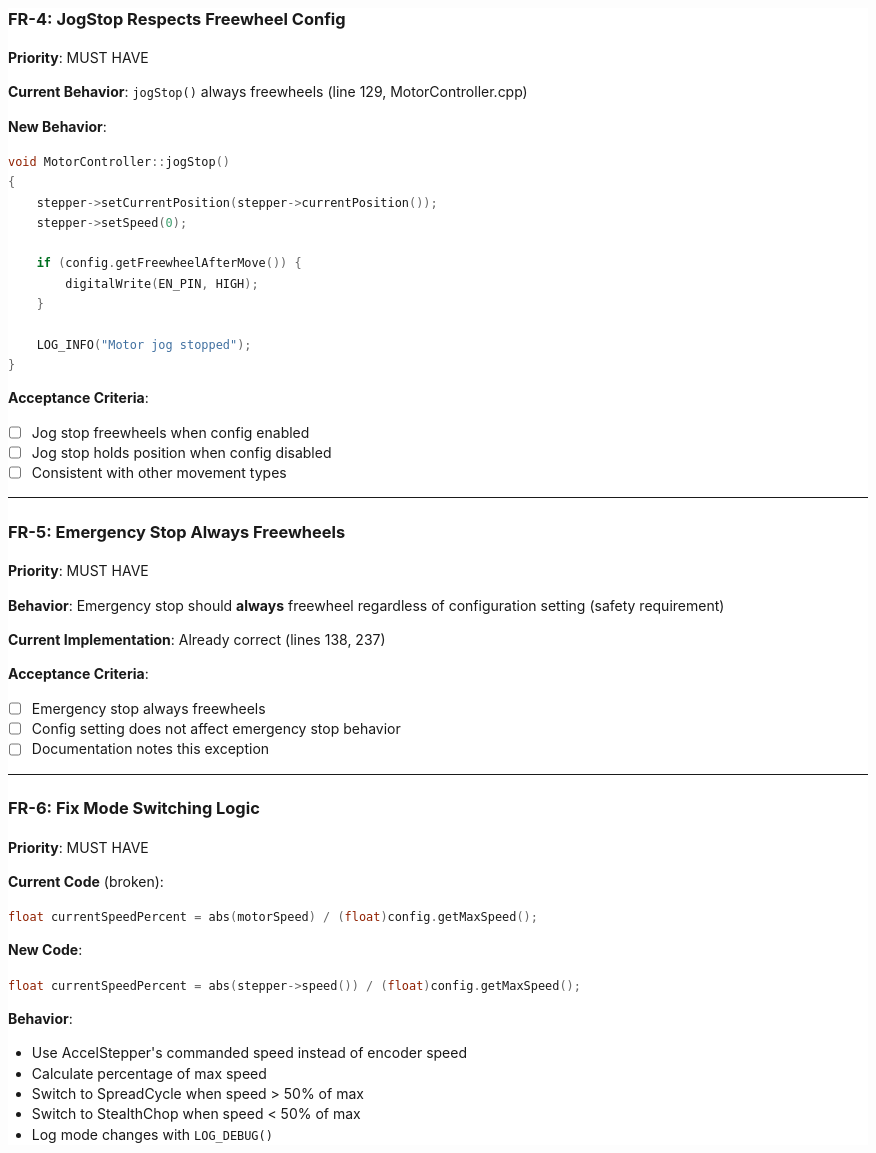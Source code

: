 ### FR-4: JogStop Respects Freewheel Config
**Priority**: MUST HAVE

**Current Behavior**: `jogStop()` always freewheels (line 129, MotorController.cpp)

**New Behavior**:
```cpp
void MotorController::jogStop()
{
    stepper->setCurrentPosition(stepper->currentPosition());
    stepper->setSpeed(0);

    if (config.getFreewheelAfterMove()) {
        digitalWrite(EN_PIN, HIGH);
    }

    LOG_INFO("Motor jog stopped");
}
```

**Acceptance Criteria**:
- [ ] Jog stop freewheels when config enabled
- [ ] Jog stop holds position when config disabled
- [ ] Consistent with other movement types

---

### FR-5: Emergency Stop Always Freewheels
**Priority**: MUST HAVE

**Behavior**: Emergency stop should **always** freewheel regardless of configuration setting (safety requirement)

**Current Implementation**: Already correct (lines 138, 237)

**Acceptance Criteria**:
- [ ] Emergency stop always freewheels
- [ ] Config setting does not affect emergency stop behavior
- [ ] Documentation notes this exception

---

### FR-6: Fix Mode Switching Logic
**Priority**: MUST HAVE

**Current Code** (broken):
```cpp
float currentSpeedPercent = abs(motorSpeed) / (float)config.getMaxSpeed();
```

**New Code**:
```cpp
float currentSpeedPercent = abs(stepper->speed()) / (float)config.getMaxSpeed();
```

**Behavior**:
- Use AccelStepper's commanded speed instead of encoder speed
- Calculate percentage of max speed
- Switch to SpreadCycle when speed > 50% of max
- Switch to StealthChop when speed < 50% of max
- Log mode changes with `LOG_DEBUG()`
